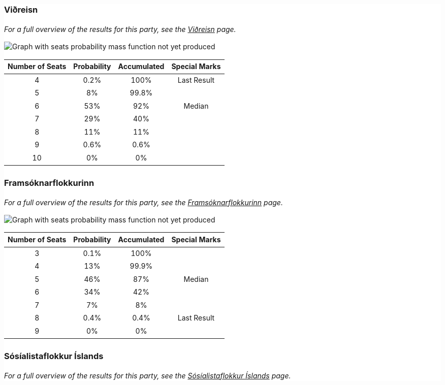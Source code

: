 ### Viðreisn

*For a full overview of the results for this party, see the [Viðreisn](party-viðreisn.html) page.*

![Graph with seats probability mass function not yet produced](2020-03-20-MMR-seats-pmf-viðreisn.png "Seats Probability Mass Function")

| Number of Seats | Probability | Accumulated | Special Marks |
|:---------------:|:-----------:|:-----------:|:-------------:|
| 4 | 0.2% | 100% | Last Result |
| 5 | 8% | 99.8% |  |
| 6 | 53% | 92% | Median |
| 7 | 29% | 40% |  |
| 8 | 11% | 11% |  |
| 9 | 0.6% | 0.6% |  |
| 10 | 0% | 0% |  |

### Framsóknarflokkurinn

*For a full overview of the results for this party, see the [Framsóknarflokkurinn](party-framsóknarflokkurinn.html) page.*

![Graph with seats probability mass function not yet produced](2020-03-20-MMR-seats-pmf-framsóknarflokkurinn.png "Seats Probability Mass Function")

| Number of Seats | Probability | Accumulated | Special Marks |
|:---------------:|:-----------:|:-----------:|:-------------:|
| 3 | 0.1% | 100% |  |
| 4 | 13% | 99.9% |  |
| 5 | 46% | 87% | Median |
| 6 | 34% | 42% |  |
| 7 | 7% | 8% |  |
| 8 | 0.4% | 0.4% | Last Result |
| 9 | 0% | 0% |  |

### Sósíalistaflokkur Íslands

*For a full overview of the results for this party, see the [Sósíalistaflokkur Íslands](party-sósíalistaflokkuríslands.html) page.*
